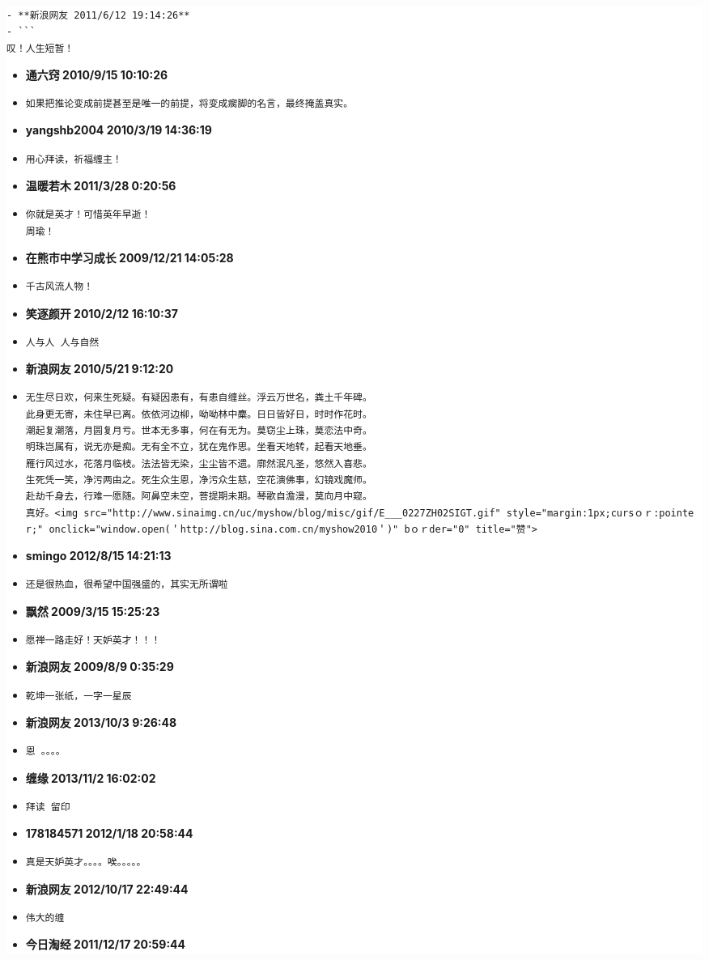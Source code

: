   ```
- **新浪网友 2011/6/12 19:14:26**
- ```
  叹！人生短暂！
  ```
- **通六窍 2010/9/15 10:10:26**
- ```
  如果把推论变成前提甚至是唯一的前提，将变成瘸脚的名言，最终掩盖真实。
  ```
- **yangshb2004 2010/3/19 14:36:19**
- ```
  用心拜读，祈福缠主！
  ```
- **温暖若木 2011/3/28 0:20:56**
- ```
  你就是英才！可惜英年早逝！
  周瑜！
  ```
- **在熊市中学习成长 2009/12/21 14:05:28**
- ```
  千古风流人物！
  ```
- **笑逐颜开 2010/2/12 16:10:37**
- ```
  人与人 人与自然
  ```
- **新浪网友 2010/5/21 9:12:20**
- ```
  无生尽日欢，何来生死疑。有疑因患有，有患自缠丝。浮云万世名，粪土千年碑。 
  此身更无寄，未住早已离。依依河边柳，呦呦林中麋。日日皆好日，时时作花时。 
  潮起复潮落，月圆复月亏。世本无多事，何在有无为。莫窃尘上珠，莫恋法中奇。 
  明珠岂属有，说无亦是痴。无有全不立，犹在鬼作思。坐看天地转，起看天地垂。 
  雁行风过水，花落月临枝。法法皆无染，尘尘皆不遗。廓然泯凡圣，悠然入喜悲。 
  生死凭一笑，净污两由之。死生众生恩，净污众生慈，空花演佛事，幻镜戏魔师。 
  赴劫千身去，行难一愿随。阿鼻空未空，菩提期未期。琴歌自澹漫，莫向月中窥。
  真好。<img src="http://www.sinaimg.cn/uc/myshow/blog/misc/gif/E___0227ZH02SIGT.gif" style="margin:1px;cursｏｒ:pointer;" onclick="window.open(＇http://blog.sina.com.cn/myshow2010＇)" bｏｒder="0" title="赞">
  ```
- **smingo 2012/8/15 14:21:13**
- ```
  还是很热血，很希望中国强盛的，其实无所谓啦
  ```
- **飘然 2009/3/15 15:25:23**
- ```
  愿禅一路走好！天妒英才！！！ 
  ```
- **新浪网友 2009/8/9 0:35:29**
- ```
  乾坤一张纸，一字一星辰
  ```
- **新浪网友 2013/10/3 9:26:48**
- ```
  恩 。。。。
  ```
- **缠缘 2013/11/2 16:02:02**
- ```
  拜读 留印
  ```
- **178184571 2012/1/18 20:58:44**
- ```
  真是天妒英才。。。。唉。。。。。
  ```
- **新浪网友 2012/10/17 22:49:44**
- ```
  伟大的缠
  ```
- **今日淘经 2011/12/17 20:59:44**
  ```